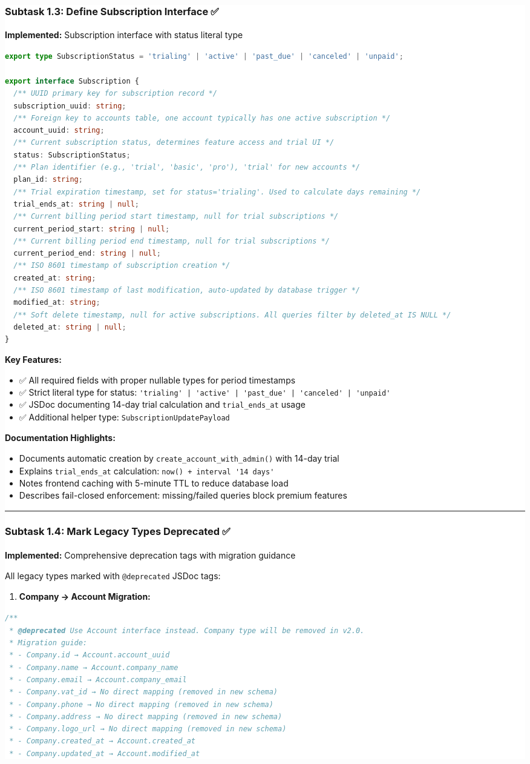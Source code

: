 
### Subtask 1.3: Define Subscription Interface ✅

**Implemented:** Subscription interface with status literal type

```typescript
export type SubscriptionStatus = 'trialing' | 'active' | 'past_due' | 'canceled' | 'unpaid';

export interface Subscription {
  /** UUID primary key for subscription record */
  subscription_uuid: string;
  /** Foreign key to accounts table, one account typically has one active subscription */
  account_uuid: string;
  /** Current subscription status, determines feature access and trial UI */
  status: SubscriptionStatus;
  /** Plan identifier (e.g., 'trial', 'basic', 'pro'), 'trial' for new accounts */
  plan_id: string;
  /** Trial expiration timestamp, set for status='trialing'. Used to calculate days remaining */
  trial_ends_at: string | null;
  /** Current billing period start timestamp, null for trial subscriptions */
  current_period_start: string | null;
  /** Current billing period end timestamp, null for trial subscriptions */
  current_period_end: string | null;
  /** ISO 8601 timestamp of subscription creation */
  created_at: string;
  /** ISO 8601 timestamp of last modification, auto-updated by database trigger */
  modified_at: string;
  /** Soft delete timestamp, null for active subscriptions. All queries filter by deleted_at IS NULL */
  deleted_at: string | null;
}
```

**Key Features:**
- ✅ All required fields with proper nullable types for period timestamps
- ✅ Strict literal type for status: `'trialing' | 'active' | 'past_due' | 'canceled' | 'unpaid'`
- ✅ JSDoc documenting 14-day trial calculation and `trial_ends_at` usage
- ✅ Additional helper type: `SubscriptionUpdatePayload`

**Documentation Highlights:**
- Documents automatic creation by `create_account_with_admin()` with 14-day trial
- Explains `trial_ends_at` calculation: `now() + interval '14 days'`
- Notes frontend caching with 5-minute TTL to reduce database load
- Describes fail-closed enforcement: missing/failed queries block premium features

---

### Subtask 1.4: Mark Legacy Types Deprecated ✅

**Implemented:** Comprehensive deprecation tags with migration guidance

All legacy types marked with `@deprecated` JSDoc tags:

1. **Company → Account Migration:**
```typescript
/**
 * @deprecated Use Account interface instead. Company type will be removed in v2.0.
 * Migration guide:
 * - Company.id → Account.account_uuid
 * - Company.name → Account.company_name
 * - Company.email → Account.company_email
 * - Company.vat_id → No direct mapping (removed in new schema)
 * - Company.phone → No direct mapping (removed in new schema)
 * - Company.address → No direct mapping (removed in new schema)
 * - Company.logo_url → No direct mapping (removed in new schema)
 * - Company.created_at → Account.created_at
 * - Company.updated_at → Account.modified_at
```